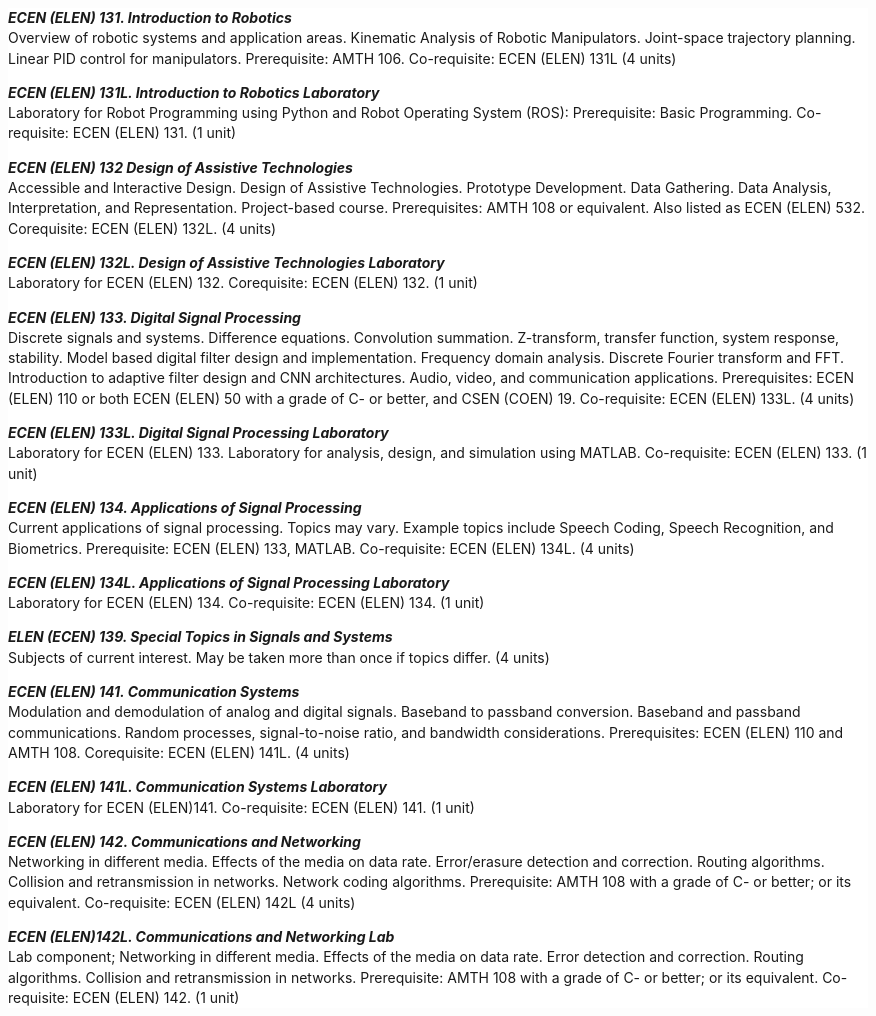_**ECEN (ELEN) 131. Introduction to Robotics**_\
Overview of robotic systems and application areas. Kinematic Analysis of Robotic Manipulators. Joint-space trajectory planning. Linear PID control for manipulators. Prerequisite: AMTH 106. Co-requisite: ECEN (ELEN) 131L (4 units)

_**ECEN (ELEN) 131L. Introduction to Robotics Laboratory**_\
Laboratory for Robot Programming using Python and Robot Operating System (ROS): Prerequisite: Basic Programming. Co-requisite: ECEN (ELEN) 131. (1 unit)

_**ECEN (ELEN) 132 Design of Assistive Technologies**_\
Accessible and Interactive Design. Design of Assistive Technologies. Prototype Development. Data Gathering. Data Analysis, Interpretation, and Representation. Project-based course. Prerequisites: AMTH 108 or equivalent. Also listed as ECEN (ELEN) 532. Corequisite: ECEN (ELEN) 132L. (4 units)

_**ECEN (ELEN) 132L. Design of Assistive Technologies Laboratory**_\
Laboratory for ECEN (ELEN) 132. Corequisite: ECEN (ELEN) 132. (1 unit)

_**ECEN (ELEN) 133. Digital Signal Processing**_\
Discrete signals and systems. Difference equations. Convolution summation. Z-transform, transfer function, system response, stability. Model based digital filter design and implementation. Frequency domain analysis. Discrete Fourier transform and FFT. Introduction to adaptive filter design and CNN architectures. Audio, video, and communication applications. Prerequisites: ECEN (ELEN) 110 or both ECEN (ELEN) 50 with a grade of C- or better, and CSEN (COEN) 19. Co-requisite: ECEN (ELEN) 133L. (4 units)

_**ECEN (ELEN) 133L. Digital Signal Processing Laboratory**_\
Laboratory for ECEN (ELEN) 133. Laboratory for analysis, design, and simulation using MATLAB. Co-requisite: ECEN (ELEN) 133. (1 unit)

_**ECEN (ELEN) 134. Applications of Signal Processing**_\
Current applications of signal processing. Topics may vary. Example topics include Speech Coding, Speech Recognition, and Biometrics. Prerequisite: ECEN (ELEN) 133, MATLAB. Co-requisite: ECEN (ELEN) 134L. (4 units)

_**ECEN (ELEN) 134L. Applications of Signal Processing Laboratory**_\
Laboratory for ECEN (ELEN) 134. Co-requisite: ECEN (ELEN) 134. (1 unit)

_**ELEN (ECEN) 139. Special Topics in Signals and Systems**_\
Subjects of current interest. May be taken more than once if topics differ. (4 units)

&#x20;_**ECEN (ELEN) 141. Communication Systems**_\
Modulation and demodulation of analog and digital signals. Baseband to passband conversion. Baseband and passband communications. Random processes, signal-to-noise ratio, and bandwidth considerations. Prerequisites: ECEN (ELEN) 110 and AMTH 108. Corequisite: ECEN (ELEN) 141L. (4 units)

_**ECEN (ELEN) 141L. Communication Systems Laboratory**_\
Laboratory for ECEN (ELEN)141. Co-requisite: ECEN (ELEN) 141. (1 unit)

_**ECEN (ELEN) 142. Communications and Networking**_\
Networking in different media. Effects of the media on data rate. Error/erasure  detection and correction. Routing algorithms. Collision and retransmission in networks. Network coding algorithms. Prerequisite: AMTH 108 with a grade of C- or better; or its equivalent. Co-requisite: ECEN (ELEN) 142L (4 units)

_**ECEN (ELEN)142L. Communications and Networking Lab**_\
Lab component; Networking in different media. Effects of the media on data rate. Error detection and correction. Routing algorithms. Collision and retransmission in networks. Prerequisite: AMTH 108 with a grade of C- or better; or its equivalent. Co-requisite: ECEN (ELEN) 142. (1 unit)
